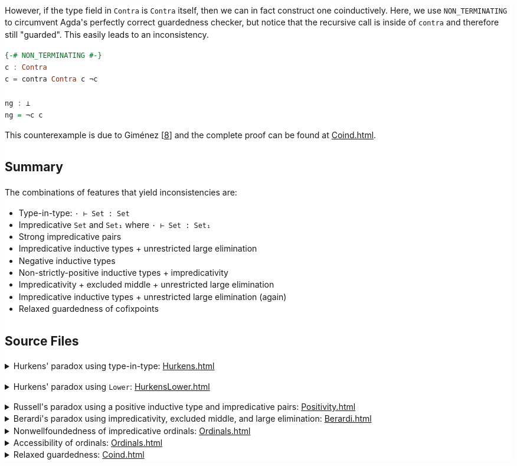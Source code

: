 However, if the type field in `Contra` is `Contra` itself,
then we can in fact construct one coinductively.
Here, we use `NON_TERMINATING` to circumvent Agda's perfectly correct guardedness checker,
but notice that the recursive call is inside of `contra` and therefore still "guarded".
This easily leads to an inconsistency.

```haskell
{-# NON_TERMINATING #-}
c : Contra
c = contra Contra c ¬c

ng : ⊥
ng = ¬c c
```

This counterexample is due to Giménez [[8](#8)] and the complete proof can be found at [Coind.html](/assets/agda/Coind.html).

## Summary

The combinations of features that yield inconsistencies are:

* Type-in-type: `· ⊢ Set : Set`
* Impredicative `Set` and `Set₁` where `· ⊢ Set : Set₁`
* Strong impredicative pairs
* Impredicative inductive types + unrestricted large elimination
* Negative inductive types
* Non-strictly-positive inductive types + impredicativity
* Impredicativity + excluded middle + unrestricted large elimination
* Impredicative inductive types + unrestricted large elimination (again)
* Relaxed guardedness of cofixpoints

## Source Files

<p></p>
<details><summary>Hurkens' paradox using type-in-type: <a href="/assets/agda/Hurkens.html">Hurkens.html</a></summary></details>
<p></p>
<details><summary>Hurkens' paradox using <code>Lower</code>: <a href="/assets/agda/HurkensLower.html">HurkensLower.html</a></summary></details>
<p></p>
<details><summary>Russell's paradox using a positive inductive type and impredicative pairs: <a href="/assets/agda/Positivity.html">Positivity.html</a></summary></details>
<details><summary>Berardi's paradox using impredicativity, excluded middle, and large elimination: <a href="/assets/agda/Berardi.html">Berardi.html</a></summary></details>
<details><summary>Nonwellfoundedness of impredicative ordinals: <a href="/assets/agda/Ordinals.html">Ordinals.html</a></summary></details>
<details><summary>Accessibility of ordinals: <a href="/assets/coq/Ordinals.html">Ordinals.html</a></summary></details>
<details><summary>Relaxed guardedness: <a href="/assets/agda/Coind.html">Coind.html</a></summary></details>

<script>
  let details = document.querySelectorAll("details");
  details.forEach((detail) => {
    detail.hasBeenExpanded = false;
    detail.addEventListener("toggle", () => {
      if (!detail.hasBeenExpanded) {
        detail.hasBeenExpanded = true;
        let iframe = detail.getElementsByTagName("iframe")[0];
        let offset = iframe.src.includes("agda") ? 28 : 4; // Experimentally determined
        iframe.height = iframe.contentDocument.body.scrollHeight + offset + "px";
      }
    });
  });